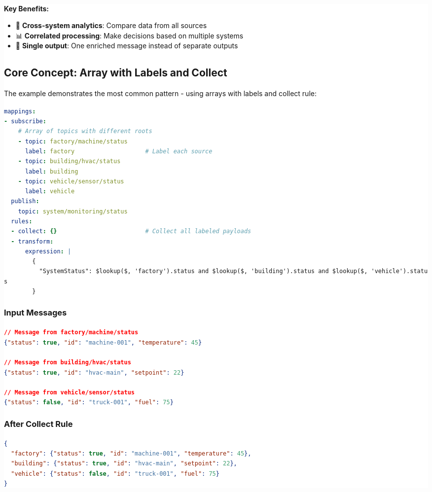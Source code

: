 **Key Benefits:**
- 🔄 **Cross-system analytics**: Compare data from all sources
- 📊 **Correlated processing**: Make decisions based on multiple systems
- 🎯 **Single output**: One enriched message instead of separate outputs

## Core Concept: Array with Labels and Collect

The example demonstrates the most common pattern - using arrays with labels and collect rule:

```yaml
mappings:
- subscribe:
    # Array of topics with different roots
    - topic: factory/machine/status
      label: factory                    # Label each source
    - topic: building/hvac/status
      label: building
    - topic: vehicle/sensor/status
      label: vehicle
  publish:
    topic: system/monitoring/status
  rules:
  - collect: {}                         # Collect all labeled payloads
  - transform:
      expression: |
        {
          "SystemStatus": $lookup($, 'factory').status and $lookup($, 'building').status and $lookup($, 'vehicle').status
        }
```

### Input Messages
```json
// Message from factory/machine/status
{"status": true, "id": "machine-001", "temperature": 45}

// Message from building/hvac/status  
{"status": true, "id": "hvac-main", "setpoint": 22}

// Message from vehicle/sensor/status
{"status": false, "id": "truck-001", "fuel": 75}
```

### After Collect Rule
```json
{
  "factory": {"status": true, "id": "machine-001", "temperature": 45},
  "building": {"status": true, "id": "hvac-main", "setpoint": 22},
  "vehicle": {"status": false, "id": "truck-001", "fuel": 75}
}
```
